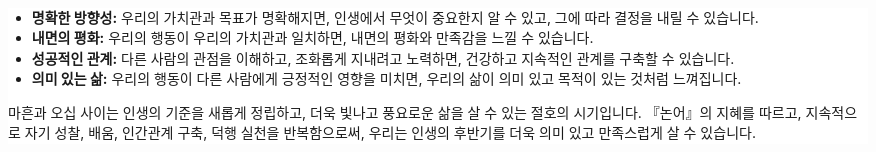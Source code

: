 * **명확한 방향성:** 우리의 가치관과 목표가 명확해지면, 인생에서 무엇이 중요한지 알 수 있고, 그에 따라 결정을 내릴 수 있습니다.
* **내면의 평화:** 우리의 행동이 우리의 가치관과 일치하면, 내면의 평화와 만족감을 느낄 수 있습니다.
* **성공적인 관계:** 다른 사람의 관점을 이해하고, 조화롭게 지내려고 노력하면, 건강하고 지속적인 관계를 구축할 수 있습니다.
* **의미 있는 삶:** 우리의 행동이 다른 사람에게 긍정적인 영향을 미치면, 우리의 삶이 의미 있고 목적이 있는 것처럼 느껴집니다.

마흔과 오십 사이는 인생의 기준을 새롭게 정립하고, 더욱 빛나고 풍요로운 삶을 살 수 있는 절호의 시기입니다. 『논어』의 지혜를 따르고, 지속적으로 자기 성찰, 배움, 인간관계 구축, 덕행 실천을 반복함으로써, 우리는 인생의 후반기를 더욱 의미 있고 만족스럽게 살 수 있습니다.